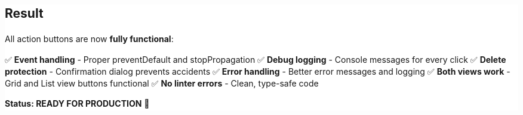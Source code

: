 
## Result

All action buttons are now **fully functional**:

✅ **Event handling** - Proper preventDefault and stopPropagation
✅ **Debug logging** - Console messages for every click
✅ **Delete protection** - Confirmation dialog prevents accidents
✅ **Error handling** - Better error messages and logging
✅ **Both views work** - Grid and List view buttons functional
✅ **No linter errors** - Clean, type-safe code

**Status: READY FOR PRODUCTION** 🚀

